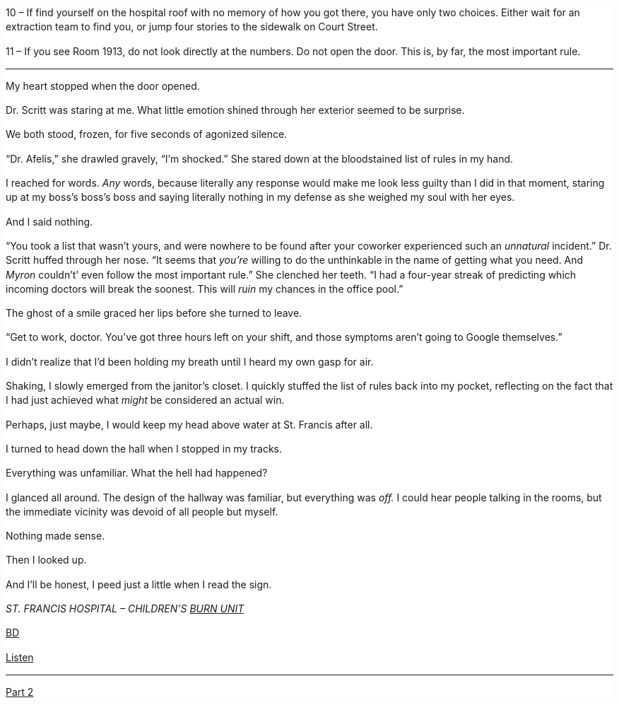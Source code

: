 10 – If find yourself on the hospital roof with no memory of how you got there, you have only two choices. Either wait for an extraction team to find you, or jump four stories to the sidewalk on Court Street.

11 – If you see Room 1913, do not look directly at the numbers. Do not open the door. This is, by far, the most important rule.

---------------

My heart stopped when the door opened.

Dr. Scritt was staring at me. What little emotion shined through her exterior seemed to be surprise.

We both stood, frozen, for five seconds of agonized silence. 

“Dr. Afelis,” she drawled gravely, “I’m shocked.” She stared down at the bloodstained list of rules in my hand.

I reached for words. *Any* words, because literally any response would make me look less guilty than I did in that moment, staring up at my boss’s boss’s boss and saying literally nothing in my defense as she weighed my soul with her eyes.

And I said nothing. 

“You took a list that wasn’t yours, and were nowhere to be found after your coworker experienced such an *unnatural* incident.” Dr. Scritt huffed through her nose. “It seems that *you’re* willing to do the unthinkable in the name of getting what you need. And *Myron* couldn’t’ even follow the most important rule.” She clenched her teeth. “I had a four-year streak of predicting which incoming doctors will break the soonest. This will *ruin* my chances in the office pool.”

The ghost of a smile graced her lips before she turned to leave. 

“Get to work, doctor. You’ve got three hours left on your shift, and those symptoms aren’t going to Google themselves.”

I didn’t realize that I’d been holding my breath until I heard my own gasp for air.

Shaking, I slowly emerged from the janitor’s closet. I quickly stuffed the list of rules back into my pocket, reflecting on the fact that I had just achieved what *might* be considered an actual win.

Perhaps, just maybe, I would keep my head above water at St. Francis after all. 

I turned to head down the hall when I stopped in my tracks. 

Everything was unfamiliar. What the hell had happened?

I glanced all around. The design of the hallway was familiar, but everything was *off.* I could hear people talking in the rooms, but the immediate vicinity was devoid of all people but myself.

Nothing made sense.

Then I looked up.

And I’ll be honest, I peed just a little when I read the sign.

*ST. FRANCIS HOSPITAL – CHILDREN’S [BURN UNIT](https://www.facebook.com/P-F-McGrail-181784199029462/)*

[BD](https://www.reddit.com/r/ByfelsDisciple/)

[Listen](https://www.youtube.com/channel/UCcn_pa1QfNMRzbTuJqXSoRQ?view_as=subscriber)

-------

[Part 2](https://redd.it/djmjk2)